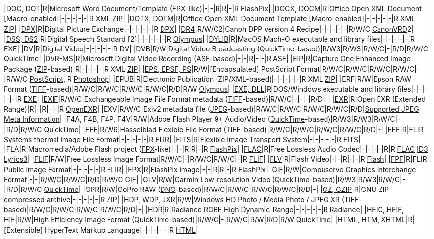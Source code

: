 |DOC, DOT|R|Microsoft Word Document/Template ([FPX](https://exiftool.org/TagNames/FlashPix.html)-like)|-|-|R|R|-|R [FlashPix](https://exiftool.org/TagNames/FlashPix.html)|
|[DOCX, DOCM](https://exiftool.org/TagNames/OOXML.html)|R|Office Open XML Document [Macro-enabled]|-|-|-|-|-|R [XML](https://exiftool.org/TagNames/OOXML.html) [ZIP](https://exiftool.org/TagNames/ZIP.html)|
|[DOTX, DOTM](https://exiftool.org/TagNames/OOXML.html)|R|Office Open XML Document Template [Macro-enabled]|-|-|-|-|-|R [XML](https://exiftool.org/TagNames/OOXML.html) [ZIP](https://exiftool.org/TagNames/ZIP.html)|
|[DPX](https://exiftool.org/TagNames/DPX.html)|R|Digital Picture Exchange|-|-|-|-|-|R [DPX](https://exiftool.org/TagNames/DPX.html)|
|[DR4](https://exiftool.org/TagNames/CanonVRD.html#DR4)|R/W/C2|Canon DPP version 4 Recipe|-|-|-|-|-|R/W/C [CanonVRD](https://exiftool.org/TagNames/CanonVRD.html)2|
|[DSS, DS2](https://exiftool.org/TagNames/Olympus.html#DSS)|R|Digital Speech Standard [2]|-|-|-|-|-|R [Olympus](https://exiftool.org/TagNames/Olympus.html#DSS)|
|[DYLIB](https://exiftool.org/TagNames/EXE.html#MachO)|R|MacOS Mach-O executable and library files|-|-|-|-|-|R [EXE](https://exiftool.org/TagNames/EXE.html#MachO)|
|[DV](https://exiftool.org/TagNames/DV.html)|R|Digital Video|-|-|-|-|-|R [DV](https://exiftool.org/TagNames/DV.html)|
|DVB|R/W|Digital Video Broadcasting ([QuickTime](https://exiftool.org/TagNames/QuickTime.html)-based)|R/W3|R/W3|R/W/C|-|R/D|R/W/C [QuickTime](https://exiftool.org/TagNames/QuickTime.html)|
|DVR-MS|R|Microsoft Digital Video Recording ([ASF](https://exiftool.org/TagNames/ASF.html)-based)|-|-|R|-|-|R [ASF](https://exiftool.org/TagNames/ASF.html)|
|EIP|R|Capture One Enhanced Image Package ([ZIP](https://exiftool.org/TagNames/ZIP.html)-based)|R|-|-|-|-|R XML [ZIP](https://exiftool.org/TagNames/ZIP.html)|
|[EPS, EPSF, PS](https://exiftool.org/TagNames/PostScript.html)|R/W|[Encapsulated] PostScript Format|R/W/C|R/W/C|R/W/C|R/W/C|-|R/W/C [PostScript](https://exiftool.org/TagNames/PostScript.html), R [Photoshop](https://exiftool.org/TagNames/Photoshop.html)|
|EPUB|R|Electronic Publication (ZIP/XML-based)|-|-|-|-|-|R XML [ZIP](https://exiftool.org/TagNames/ZIP.html)|
|ERF|R/W|Epson RAW Format ([TIFF](https://exiftool.org/TagNames/EXIF.html)-based)|R/W/C|R/W/C|R/W/C|R/W/C|R/D|R/W [Olympus](https://exiftool.org/TagNames/Olympus.html)|
|[EXE, DLL](https://exiftool.org/TagNames/EXE.html)|R|DOS/Windows executable and library files|-|-|-|-|-|R [EXE](https://exiftool.org/TagNames/EXE.html)|
|[EXIF](https://exiftool.org/TagNames/EXIF.html)|R/W/C|Exchangeable Image File Format metadata ([TIFF](https://exiftool.org/TagNames/EXIF.html)-based)|R/W/C|-|-|-|R/D|-|
|[EXR](https://exiftool.org/TagNames/OpenEXR.html)|R|Open EXR (Extended Range)|R|-|R|-|-|R [OpenEXR](https://exiftool.org/TagNames/OpenEXR.html)|
|EXV|R/W/C|Exiv2 metadata file ([JPEG](https://exiftool.org/TagNames/JPEG.html)-based)|R/W/C|R/W/C|R/W/C|R/W/C|R/D|[Supported JPEG Meta Information](https://exiftool.org/#JPEG)|
|F4A, F4B, F4P, F4V|R/W|Adobe Flash Player 9+ Audio/Video ([QuickTime](https://exiftool.org/TagNames/QuickTime.html)-based)|R/W3|R/W3|R/W/C|-|R/D|R/W/C [QuickTime](https://exiftool.org/TagNames/QuickTime.html)|
|FFF|R/W6|Hasselblad Flexible File Format ([TIFF](https://exiftool.org/TagNames/EXIF.html)-based)|R/W/C|R/W/C|R/W/C|R/W/C|R/D|-|
|[FFF](https://exiftool.org/TagNames/FLIR.html#FFF)|R|FLIR Systems thermal image File Format|-|-|-|-|-|R [FLIR](https://exiftool.org/TagNames/FLIR.html#FFF)|
|[FITS](https://exiftool.org/TagNames/FITS.html)|R|Flexible Image Transport System|-|-|-|-|-|R [FITS](https://exiftool.org/TagNames/FITS.html)|
|FLA|R|Macromedia/Adobe Flash project ([FPX](https://exiftool.org/TagNames/FlashPix.html)-like)|-|-|R|R|-|R [FlashPix](https://exiftool.org/TagNames/FlashPix.html)|
|[FLAC](https://exiftool.org/TagNames/FLAC.html)|R|Free Lossless Audio Codec|-|-|-|-|R|R [FLAC](https://exiftool.org/TagNames/FLAC.html) [ID3](https://exiftool.org/TagNames/ID3.html) [Lyrics3](https://exiftool.org/TagNames/ID3.html#Lyrics3)|
|[FLIF](https://exiftool.org/TagNames/FLIF.html)|R/W|Free Lossless Image Format|R/W/C|-|R/W/C|R/W/C|-|R [FLIF](https://exiftool.org/TagNames/FLIF.html)|
|[FLV](https://exiftool.org/TagNames/Flash.html#FLV)|R|Flash Video|-|-|R|-|-|R [Flash](https://exiftool.org/TagNames/Flash.html#FLV)|
|[FPF](https://exiftool.org/TagNames/FLIR.html#FPF)|R|FLIR Public image Format|-|-|-|-|-|R [FLIR](https://exiftool.org/TagNames/FLIR.html#FPF)|
|[FPX](https://exiftool.org/TagNames/FlashPix.html)|R|FlashPix image|-|-|R|R|-|R [FlashPix](https://exiftool.org/TagNames/FlashPix.html)|
|[GIF](https://exiftool.org/TagNames/GIF.html)|R/W|Compuserve Graphics Interchange Format|-|-|R/W/C|R/W/C|R/D|R/W/C [GIF](https://exiftool.org/TagNames/GIF.html)|
|GLV|R/W|Garmin Low-resolution Video ([QuickTime](https://exiftool.org/TagNames/QuickTime.html)-based)|R/W3|R/W3|R/W/C|-|R/D|R/W/C [QuickTime](https://exiftool.org/TagNames/QuickTime.html)|
|GPR|R/W|GoPro RAW ([DNG](https://exiftool.org/TagNames/DNG.html)-based)|R/W/C|R/W/C|R/W/C|R/W/C|R/D|-|
|[GZ, GZIP](https://exiftool.org/TagNames/ZIP.html#GZIP)|R|GNU ZIP compressed archive|-|-|-|-|-|R [ZIP](https://exiftool.org/TagNames/ZIP.html#GZIP)|
|HDP, WDP, JXR|R/W|Windows HD Photo / Media Photo / JPEG XR ([TIFF](https://exiftool.org/TagNames/EXIF.html)-based)|R/W/C|R/W/C|R/W/C|R/W/C|R/D|-|
|[HDR](https://exiftool.org/TagNames/Radiance.html)|R|Radiance RGBE High Dynamic-Range|-|-|-|-|-|R [Radiance](https://exiftool.org/TagNames/Radiance.html)|
|HEIC, HEIF, HIF|R/W|High Efficiency Image Format ([QuickTime](https://exiftool.org/TagNames/QuickTime.html)-based)|R/W/C|-|R/W/C|R/W|R/D|R/W [QuickTime](https://exiftool.org/TagNames/QuickTime.html)|
|[HTML, HTM, XHTML](https://exiftool.org/TagNames/HTML.html)|R|[Extensible] HyperText Markup Language|-|-|-|-|-|R [HTML](https://exiftool.org/TagNames/HTML.html)|